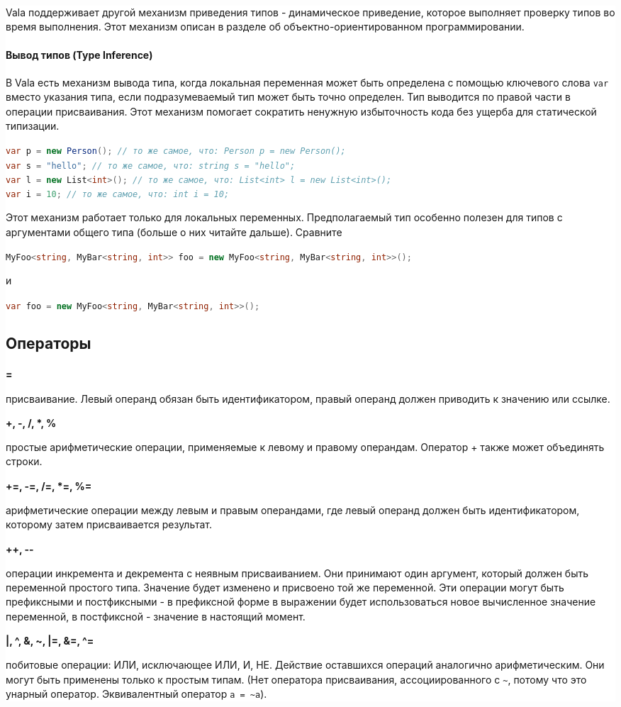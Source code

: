 Vala поддерживает другой механизм приведения типов - динамическое приведение, которое выполняет проверку типов во время выполнения. Этот механизм описан в разделе об объектно-ориентированном программировании.

#### Вывод типов \(Type Inference\)

В Vala есть механизм вывода типа, когда локальная переменная может быть определена с помощью ключевого слова `var` вместо указания типа, если подразумеваемый тип может быть точно определен. Тип выводится по правой части в операции присваивания. Этот механизм помогает сократить ненужную избыточность кода без ущерба для статической типизации.

```csharp
var p = new Person(); // то же самое, что: Person p = new Person();
var s = "hello"; // то же самое, что: string s = "hello";
var l = new List<int>(); // то же самое, что: List<int> l = new List<int>();
var i = 10; // то же самое, что: int i = 10;
```

Этот механизм работает только для локальных переменных. Предполагаемый тип особенно полезен для типов с аргументами общего типа \(больше о них читайте дальше\). Сравните

```csharp
MyFoo<string, MyBar<string, int>> foo = new MyFoo<string, MyBar<string, int>>();
```

и

```csharp
var foo = new MyFoo<string, MyBar<string, int>>();
```

## Операторы

**=**

присваивание. Левый операнд обязан быть идентификатором, правый операнд должен приводить к значению или ссылке.

**+, -, /, \*, %**

простые арифметические операции, применяемые к левому и правому операндам. Оператор + также может объединять строки.

**+=, -=, /=, \*=, %=**

арифметические операции между левым и правым операндами, где левый операнд должен быть идентификатором, которому затем присваивается результат.

**++, --**

операции инкремента и декремента с неявным присваиванием. Они принимают один аргумент, который должен быть переменной простого типа. Значение будет изменено и присвоено той же переменной. Эти операции могут быть префиксными и постфиксными - в префиксной форме в выражении будет использоваться новое вычисленное значение переменной, в постфиксной - значение в настоящий момент.

**\|, ^, &, ~, \|=, &=, ^=**

побитовые операции: ИЛИ, исключающее ИЛИ, И, НЕ. Действие оставшихся операций аналогично арифметическим. Они могут быть применены только к простым типам. \(Нет оператора присваивания, ассоциированного с `~`, потому что это унарный оператор. Эквивалентный оператор `a = ~a`\).
